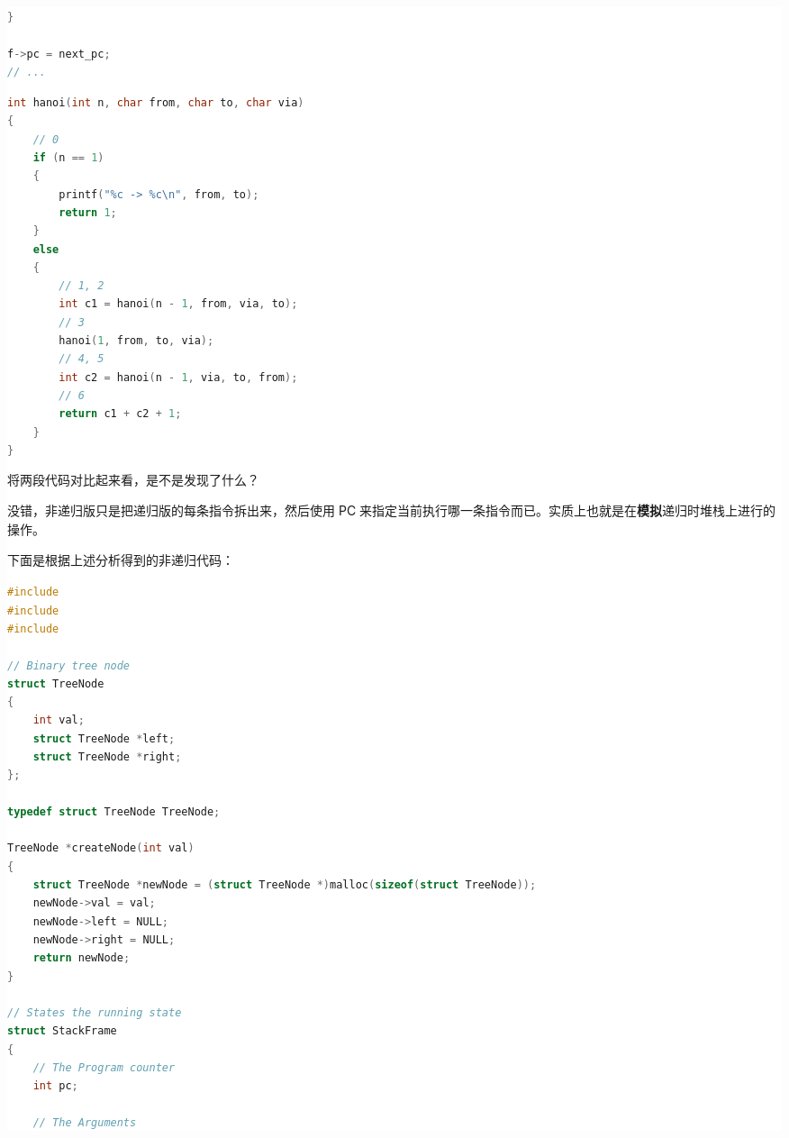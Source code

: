 ```c
}

f->pc = next_pc;
// ...
```

```c
int hanoi(int n, char from, char to, char via)
{
    // 0
    if (n == 1)
    {
        printf("%c -> %c\n", from, to);
        return 1;
    }
    else
    {
        // 1, 2
        int c1 = hanoi(n - 1, from, via, to);
        // 3
        hanoi(1, from, to, via);
        // 4, 5
        int c2 = hanoi(n - 1, via, to, from);
        // 6
        return c1 + c2 + 1;
    }
}
```

将两段代码对比起来看，是不是发现了什么？

没错，非递归版只是把递归版的每条指令拆出来，然后使用 PC 来指定当前执行哪一条指令而已。实质上也就是在**模拟**递归时堆栈上进行的操作。

下面是根据上述分析得到的非递归代码：

```c
#include 
#include 
#include 

// Binary tree node
struct TreeNode
{
    int val;
    struct TreeNode *left;
    struct TreeNode *right;
};

typedef struct TreeNode TreeNode;

TreeNode *createNode(int val)
{
    struct TreeNode *newNode = (struct TreeNode *)malloc(sizeof(struct TreeNode));
    newNode->val = val;
    newNode->left = NULL;
    newNode->right = NULL;
    return newNode;
}

// States the running state
struct StackFrame
{
    // The Program counter
    int pc;

    // The Arguments
```